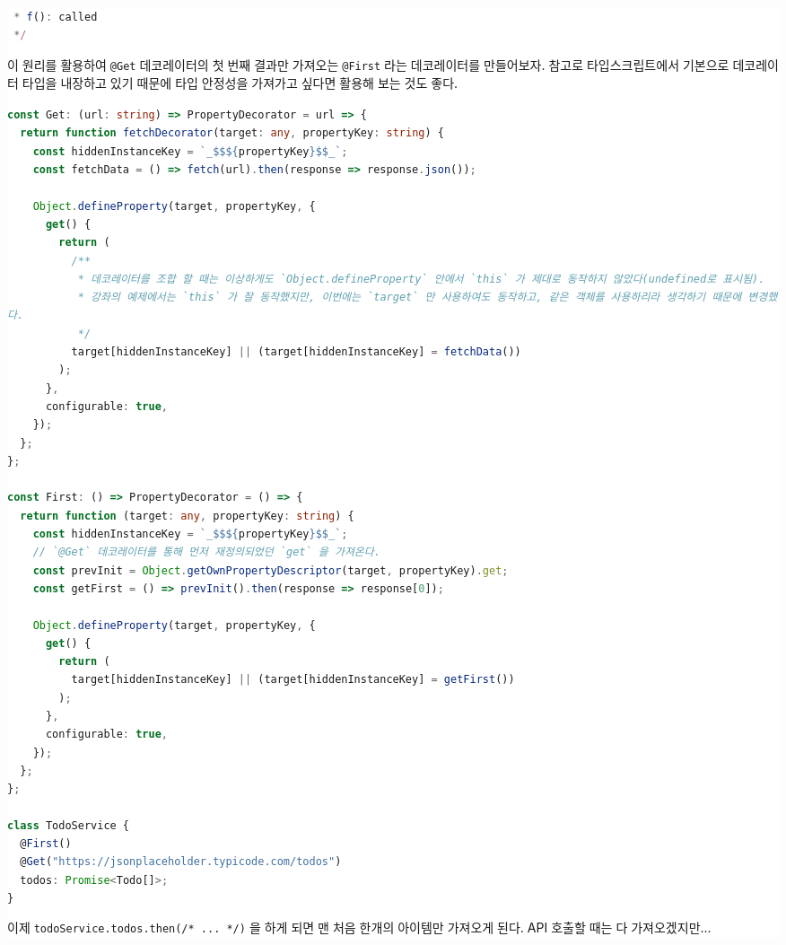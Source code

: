 ```ts
 * f(): called
 */
```

이 원리를 활용하여 `@Get` 데코레이터의 첫 번째 결과만 가져오는 `@First` 라는 데코레이터를 만들어보자. 참고로 타입스크립트에서 기본으로 데코레이터 타입을 내장하고 있기 때문에 타입 안정성을 가져가고 싶다면 활용해 보는 것도 좋다.

```ts
const Get: (url: string) => PropertyDecorator = url => {
  return function fetchDecorator(target: any, propertyKey: string) {
    const hiddenInstanceKey = `_$$${propertyKey}$$_`;
    const fetchData = () => fetch(url).then(response => response.json());

    Object.defineProperty(target, propertyKey, {
      get() {
        return (
          /**
           * 데코레이터를 조합 할 때는 이상하게도 `Object.defineProperty` 안에서 `this` 가 제대로 동작하지 않았다(undefined로 표시됨).
           * 강좌의 예제에서는 `this` 가 잘 동작했지만, 이번에는 `target` 만 사용하여도 동작하고, 같은 객체를 사용하리라 생각하기 때문에 변경했다.
           */
          target[hiddenInstanceKey] || (target[hiddenInstanceKey] = fetchData())
        );
      },
      configurable: true,
    });
  };
};

const First: () => PropertyDecorator = () => {
  return function (target: any, propertyKey: string) {
    const hiddenInstanceKey = `_$$${propertyKey}$$_`;
    // `@Get` 데코레이터를 통해 먼저 재정의되었던 `get` 을 가져온다.
    const prevInit = Object.getOwnPropertyDescriptor(target, propertyKey).get;
    const getFirst = () => prevInit().then(response => response[0]);

    Object.defineProperty(target, propertyKey, {
      get() {
        return (
          target[hiddenInstanceKey] || (target[hiddenInstanceKey] = getFirst())
        );
      },
      configurable: true,
    });
  };
};

class TodoService {
  @First()
  @Get("https://jsonplaceholder.typicode.com/todos")
  todos: Promise<Todo[]>;
}
```

이제 `todoService.todos.then(/* ... */)` 을 하게 되면 맨 처음 한개의 아이템만 가져오게 된다. API 호출할 때는 다 가져오겠지만...
